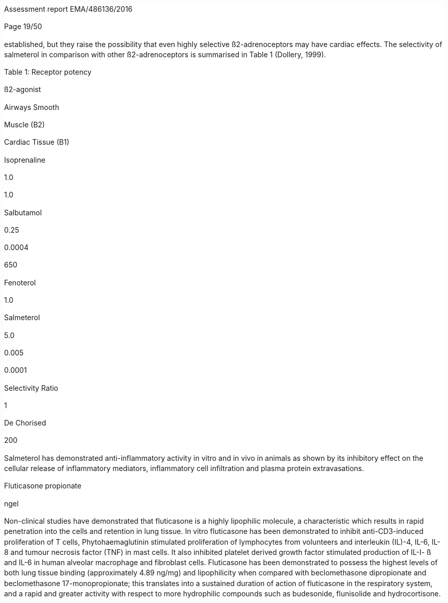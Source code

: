 Assessment report EMA/486136/2016

Page 19/50

established, but they raise the possibility that even highly selective ß2-adrenoceptors may have cardiac effects. The selectivity of salmeterol in comparison with other ß2-adrenoceptors is summarised in Table 1 (Dollery, 1999).

Table 1: Receptor potency

ß2-agonist

Airways Smooth

Muscle (B2)

Cardiac Tissue (B1)

Isoprenaline

1.0

1.0

Salbutamol

0.25

0.0004

650

Fenoterol

1.0

Salmeterol

5.0

0.005

0.0001

Selectivity Ratio

1

De Chorised

200

Salmeterol has demonstrated anti-inflammatory activity in vitro and in vivo in animals as shown by its inhibitory effect on the cellular release of inflammatory mediators, inflammatory cell infiltration and plasma protein extravasations.

Fluticasone propionate

ngel

Non-clinical studies have demonstrated that fluticasone is a highly lipophilic molecule, a characteristic which results in rapid penetration into the cells and retention in lung tissue. In vitro fluticasone has been demonstrated to inhibit anti-CD3-induced proliferation of T cells, Phytohaemaglutinin stimulated proliferation of lymphocytes from volunteers and interleukin (IL)-4, IL-6, IL-8 and tumour necrosis factor (TNF) in mast cells. It also inhibited platelet derived growth factor stimulated production of IL-I- ß and IL-6 in human alveolar macrophage and fibroblast cells. Fluticasone has been demonstrated to possess the highest levels of both lung tissue binding (approximately 4.89 ng/mg) and lipophilicity when compared with beclomethasone dipropionate and beclomethasone 17-monopropionate; this translates into a sustained duration of action of fluticasone in the respiratory system, and a rapid and greater activity with respect to more hydrophilic compounds such as budesonide, flunisolide and hydrocortisone.
